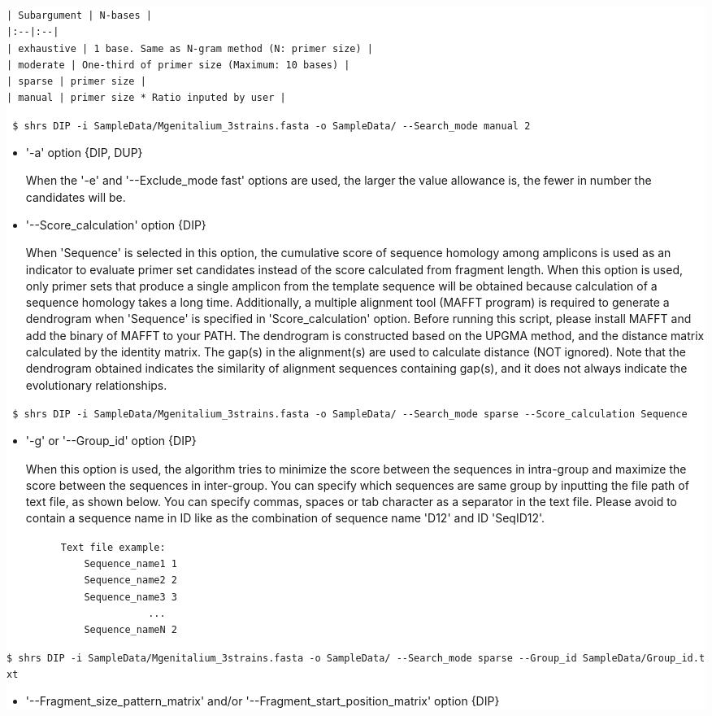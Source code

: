     | Subargument | N-bases |
    |:--|:--|
    | exhaustive | 1 base. Same as N-gram method (N: primer size) |
    | moderate | One-third of primer size (Maximum: 10 bases) |
    | sparse | primer size |
    | manual | primer size * Ratio inputed by user |

```
 $ shrs DIP -i SampleData/Mgenitalium_3strains.fasta -o SampleData/ --Search_mode manual 2
```

- '-a' option {DIP, DUP}

    When the '-e' and '--Exclude_mode fast' options are used, the larger the value allowance is, the fewer in number the candidates will be.

- '--Score_calculation' option {DIP}

    When 'Sequence' is selected in this option, the cumulative score of sequence homology among amplicons is used as an indicator to evaluate primer set candidates instead of the score calculated from fragment length. When this option is used, only primer sets that produce a single amplicon from the template sequence will be obtained because calculation of a sequence homology takes a long time. Additionally, a multiple alignment tool (MAFFT program) is required to generate a dendrogram when 'Sequence' is specified in 'Score_calculation' option. Before running this script, please install MAFFT and add the binary of MAFFT to your PATH. The dendrogram is constructed based on the UPGMA method, and the distance matrix calculated by the identity matrix. The gap(s) in the alignment(s) are used to calculate distance (NOT ignored). Note that the dendrogram obtained indicates the similarity of alignment sequences containing gap(s), and it does not always indicate the evolutionary relationships.
```
 $ shrs DIP -i SampleData/Mgenitalium_3strains.fasta -o SampleData/ --Search_mode sparse --Score_calculation Sequence
```

- '-g' or '--Group_id' option {DIP}

    When this option is used, the algorithm tries to minimize the score between the sequences in intra-group and maximize the score between the sequences in inter-group. You can specify which sequences are same group by inputting the file path of text file, as shown below. You can specify commas, spaces or tab character as a separator in the text file.
    Please avoid to contain a sequence name in ID like as the combination of sequence name 'D12' and ID 'SeqID12'.

            Text file example:
                Sequence_name1 1
                Sequence_name2 2
                Sequence_name3 3
                           ... 
                Sequence_nameN 2
```
$ shrs DIP -i SampleData/Mgenitalium_3strains.fasta -o SampleData/ --Search_mode sparse --Group_id SampleData/Group_id.txt
```
- '--Fragment_size_pattern_matrix' and/or '--Fragment_start_position_matrix' option {DIP}
